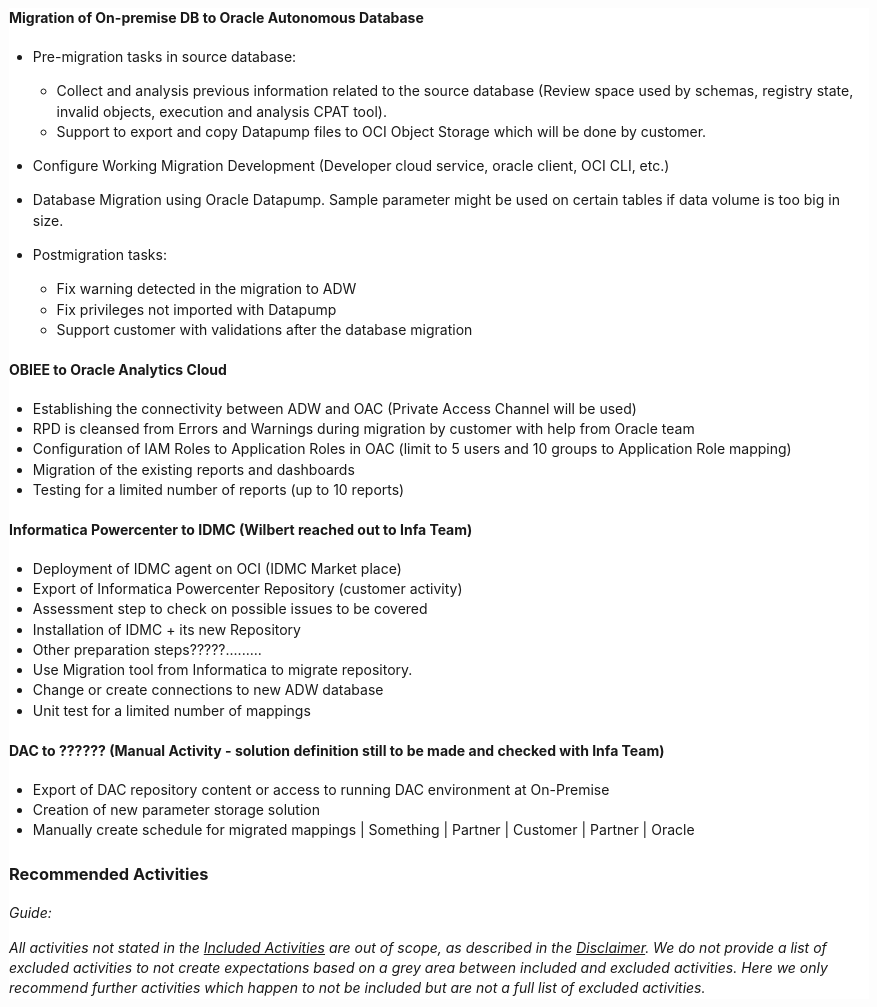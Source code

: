 #### Migration of On-premise DB to Oracle Autonomous Database

- Pre-migration tasks in source database:
   - Collect and analysis previous information related to the source database (Review space used by schemas, registry state, invalid objects, execution and analysis CPAT tool).
   - Support to export and copy Datapump files to OCI Object Storage which will be done by customer.

- Configure Working Migration Development (Developer cloud service, oracle client, OCI CLI, etc.)
- Database Migration using Oracle Datapump. Sample parameter might be used on certain tables if data volume is too big in size.
- Postmigration tasks:
   - Fix warning detected in the migration to ADW
   - Fix privileges not imported with Datapump
   - Support customer with validations after the database migration

#### OBIEE to Oracle Analytics Cloud

- Establishing the connectivity between ADW and OAC (Private Access Channel will be used)
- RPD is cleansed from Errors and Warnings during migration by customer with help from Oracle team
- Configuration of IAM Roles to Application Roles in OAC (limit to 5 users and 10 groups to Application Role mapping)
- Migration of the existing reports and dashboards
- Testing for a limited number of reports (up to 10 reports)

#### Informatica Powercenter to IDMC (Wilbert reached out to Infa Team)

- Deployment of IDMC agent on OCI (IDMC Market place)
- Export of Informatica Powercenter Repository (customer activity)
- Assessment step to check on possible issues to be covered
- Installation of IDMC + its new Repository
- Other preparation steps?????.........
- Use Migration tool from Informatica to migrate repository.
- Change or create connections to new ADW database
- Unit test for a limited number of mappings

#### DAC to ?????? (Manual Activity - solution definition still to be made and checked with Infa Team)

- Export of DAC repository content or access to running DAC environment at On-Premise
- Creation of new parameter storage solution
- Manually create schedule for migrated mappings                                                    | Something                  | Partner | Customer | Partner | Oracle

### Recommended Activities


*Guide:*

*All activities not stated in the [Included Activities](#included-activities) are out of scope, as described in the [Disclaimer](#disclaimer). We do not provide a list of excluded activities to not create expectations based on a grey area between included and excluded activities. Here we only recommend further activities which happen to not be included but are not a full list of excluded activities.*
